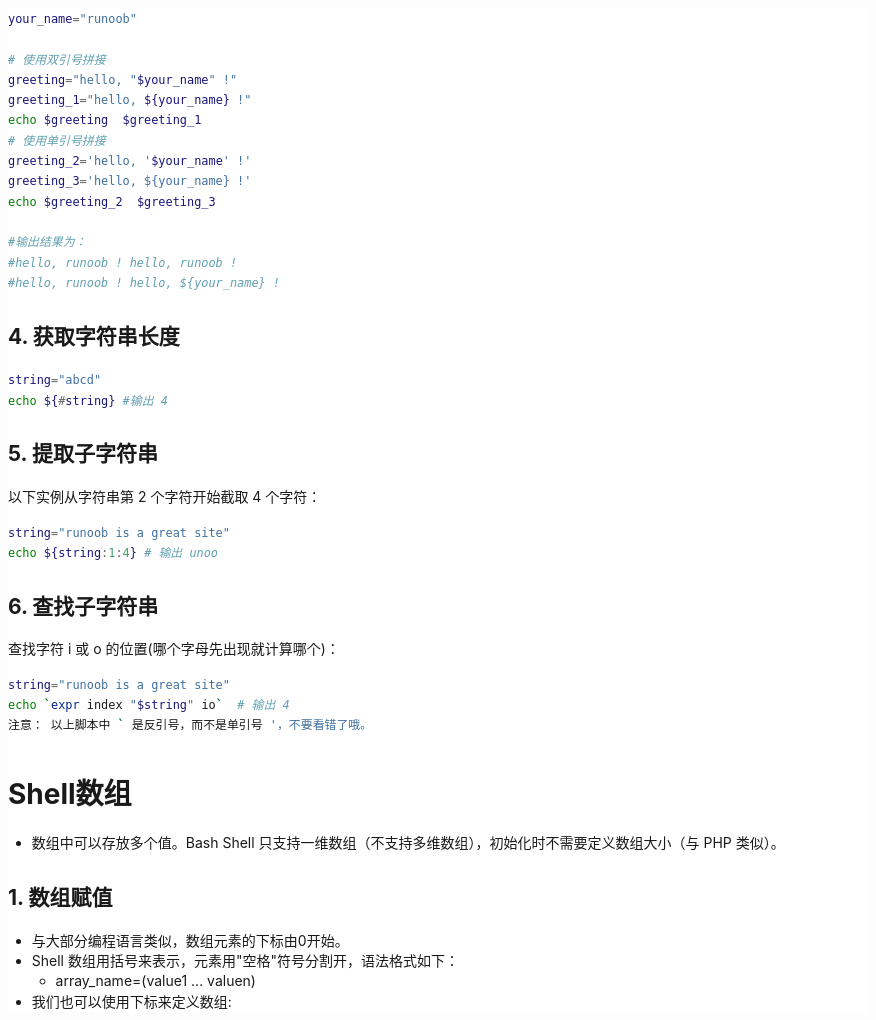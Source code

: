 ```sh
your_name="runoob"

# 使用双引号拼接
greeting="hello, "$your_name" !"
greeting_1="hello, ${your_name} !"
echo $greeting  $greeting_1
# 使用单引号拼接
greeting_2='hello, '$your_name' !'
greeting_3='hello, ${your_name} !'
echo $greeting_2  $greeting_3

#输出结果为：
#hello, runoob ! hello, runoob !
#hello, runoob ! hello, ${your_name} !
```

## 4. 获取字符串长度

```sh
string="abcd"
echo ${#string} #输出 4
```

## 5. 提取子字符串

以下实例从字符串第 2 个字符开始截取 4 个字符：

```sh
string="runoob is a great site"
echo ${string:1:4} # 输出 unoo
```

## 6. 查找子字符串

查找字符 i 或 o 的位置(哪个字母先出现就计算哪个)：

```sh
string="runoob is a great site"
echo `expr index "$string" io`  # 输出 4
注意： 以上脚本中 ` 是反引号，而不是单引号 '，不要看错了哦。
```

# Shell数组

* 数组中可以存放多个值。Bash Shell 只支持一维数组（不支持多维数组），初始化时不需要定义数组大小（与 PHP 类似）。

## 1. 数组赋值

* 与大部分编程语言类似，数组元素的下标由0开始。
* Shell 数组用括号来表示，元素用"空格"符号分割开，语法格式如下：
  * array_name=(value1 ... valuen)
* 我们也可以使用下标来定义数组:
